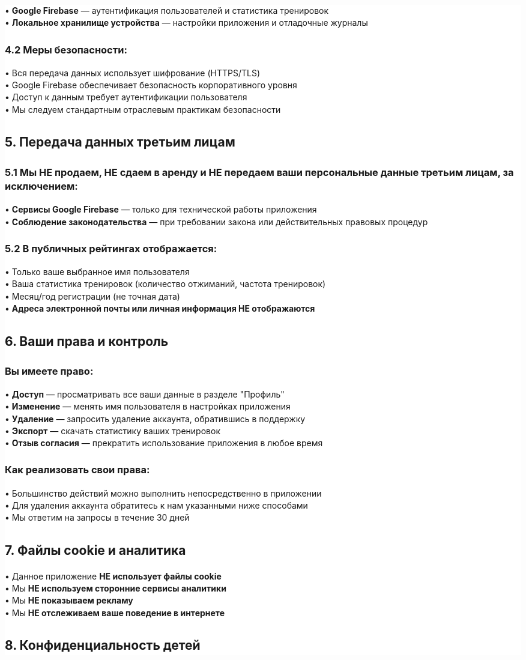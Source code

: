 • **Google Firebase** — аутентификация пользователей и статистика тренировок  
• **Локальное хранилище устройства** — настройки приложения и отладочные журналы

### 4.2 Меры безопасности:

• Вся передача данных использует шифрование (HTTPS/TLS)  
• Google Firebase обеспечивает безопасность корпоративного уровня  
• Доступ к данным требует аутентификации пользователя  
• Мы следуем стандартным отраслевым практикам безопасности

## 5. Передача данных третьим лицам

### 5.1 Мы НЕ продаем, НЕ сдаем в аренду и НЕ передаем ваши персональные данные третьим лицам, за исключением:

• **Сервисы Google Firebase** — только для технической работы приложения  
• **Соблюдение законодательства** — при требовании закона или действительных правовых процедур

### 5.2 В публичных рейтингах отображается:

• Только ваше выбранное имя пользователя  
• Ваша статистика тренировок (количество отжиманий, частота тренировок)  
• Месяц/год регистрации (не точная дата)  
• **Адреса электронной почты или личная информация НЕ отображаются**

## 6. Ваши права и контроль

### Вы имеете право:

• **Доступ** — просматривать все ваши данные в разделе "Профиль"  
• **Изменение** — менять имя пользователя в настройках приложения  
• **Удаление** — запросить удаление аккаунта, обратившись в поддержку  
• **Экспорт** — скачать статистику ваших тренировок  
• **Отзыв согласия** — прекратить использование приложения в любое время

### Как реализовать свои права:

• Большинство действий можно выполнить непосредственно в приложении  
• Для удаления аккаунта обратитесь к нам указанными ниже способами  
• Мы ответим на запросы в течение 30 дней

## 7. Файлы cookie и аналитика

• Данное приложение **НЕ использует файлы cookie**  
• Мы **НЕ используем сторонние сервисы аналитики**  
• Мы **НЕ показываем рекламу**  
• Мы **НЕ отслеживаем ваше поведение в интернете**

## 8. Конфиденциальность детей
